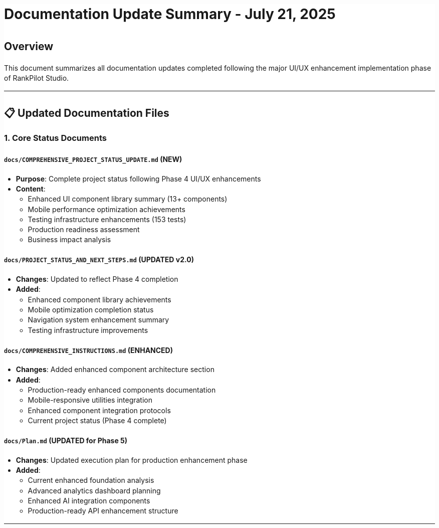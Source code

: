 # Documentation Update Summary - July 21, 2025

## Overview

This document summarizes all documentation updates completed following the major UI/UX enhancement implementation phase of RankPilot Studio.

---

## 📋 **Updated Documentation Files**

### **1. Core Status Documents**

#### `docs/COMPREHENSIVE_PROJECT_STATUS_UPDATE.md` (NEW)

- **Purpose**: Complete project status following Phase 4 UI/UX enhancements
- **Content**:
  - Enhanced UI component library summary (13+ components)
  - Mobile performance optimization achievements
  - Testing infrastructure enhancements (153 tests)
  - Production readiness assessment
  - Business impact analysis

#### `docs/PROJECT_STATUS_AND_NEXT_STEPS.md` (UPDATED v2.0)

- **Changes**: Updated to reflect Phase 4 completion
- **Added**:
  - Enhanced component library achievements
  - Mobile optimization completion status
  - Navigation system enhancement summary
  - Testing infrastructure improvements

#### `docs/COMPREHENSIVE_INSTRUCTIONS.md` (ENHANCED)

- **Changes**: Added enhanced component architecture section
- **Added**:
  - Production-ready enhanced components documentation
  - Mobile-responsive utilities integration
  - Enhanced component integration protocols
  - Current project status (Phase 4 complete)

#### `docs/Plan.md` (UPDATED for Phase 5)

- **Changes**: Updated execution plan for production enhancement phase
- **Added**:
  - Current enhanced foundation analysis
  - Advanced analytics dashboard planning
  - Enhanced AI integration components
  - Production-ready API enhancement structure

---
